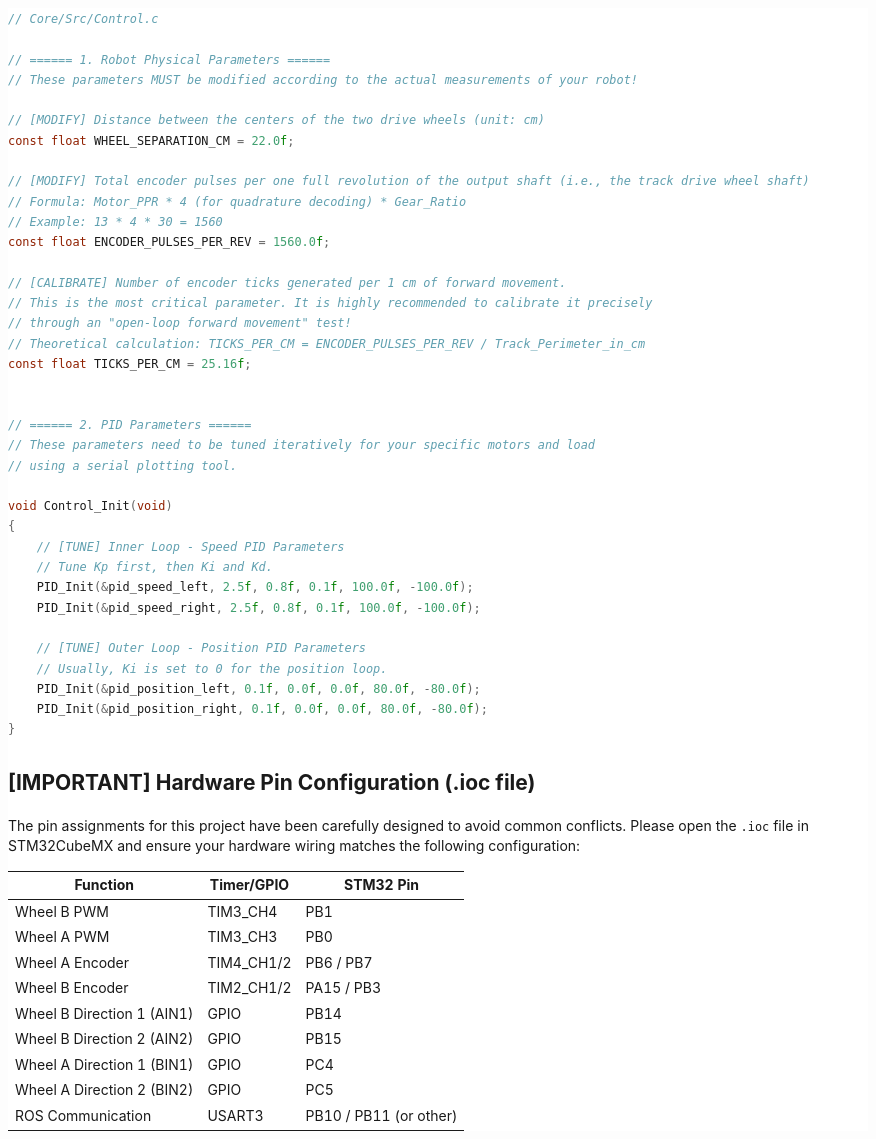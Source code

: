 ```c
// Core/Src/Control.c

// ====== 1. Robot Physical Parameters ======
// These parameters MUST be modified according to the actual measurements of your robot!

// [MODIFY] Distance between the centers of the two drive wheels (unit: cm)
const float WHEEL_SEPARATION_CM = 22.0f;

// [MODIFY] Total encoder pulses per one full revolution of the output shaft (i.e., the track drive wheel shaft)
// Formula: Motor_PPR * 4 (for quadrature decoding) * Gear_Ratio
// Example: 13 * 4 * 30 = 1560
const float ENCODER_PULSES_PER_REV = 1560.0f;

// [CALIBRATE] Number of encoder ticks generated per 1 cm of forward movement.
// This is the most critical parameter. It is highly recommended to calibrate it precisely
// through an "open-loop forward movement" test!
// Theoretical calculation: TICKS_PER_CM = ENCODER_PULSES_PER_REV / Track_Perimeter_in_cm
const float TICKS_PER_CM = 25.16f;


// ====== 2. PID Parameters ======
// These parameters need to be tuned iteratively for your specific motors and load
// using a serial plotting tool.

void Control_Init(void)
{
    // [TUNE] Inner Loop - Speed PID Parameters
    // Tune Kp first, then Ki and Kd.
    PID_Init(&pid_speed_left, 2.5f, 0.8f, 0.1f, 100.0f, -100.0f);
    PID_Init(&pid_speed_right, 2.5f, 0.8f, 0.1f, 100.0f, -100.0f);

    // [TUNE] Outer Loop - Position PID Parameters
    // Usually, Ki is set to 0 for the position loop.
    PID_Init(&pid_position_left, 0.1f, 0.0f, 0.0f, 80.0f, -80.0f);
    PID_Init(&pid_position_right, 0.1f, 0.0f, 0.0f, 80.0f, -80.0f);
}
```

## [IMPORTANT] Hardware Pin Configuration (.ioc file)

The pin assignments for this project have been carefully designed to avoid common conflicts. Please open the `.ioc` file in STM32CubeMX and ensure your hardware wiring matches the following configuration:

| Function                | Timer/GPIO   | STM32 Pin      |
| ----------------------- | ------------ | -------------- |
| Wheel B PWM             | TIM3_CH4     | PB1            |
| Wheel A PWM             | TIM3_CH3     | PB0            |
| Wheel A Encoder         | TIM4_CH1/2   | PB6 / PB7      |
| Wheel B Encoder         | TIM2_CH1/2   | PA15 / PB3     |
| Wheel B Direction 1 (AIN1) | GPIO         | PB14           |
| Wheel B Direction 2 (AIN2) | GPIO         | PB15           |
| Wheel A Direction 1 (BIN1) | GPIO         | PC4            |
| Wheel A Direction 2 (BIN2) | GPIO         | PC5            |
| ROS Communication       | USART3       | PB10 / PB11 (or other) |